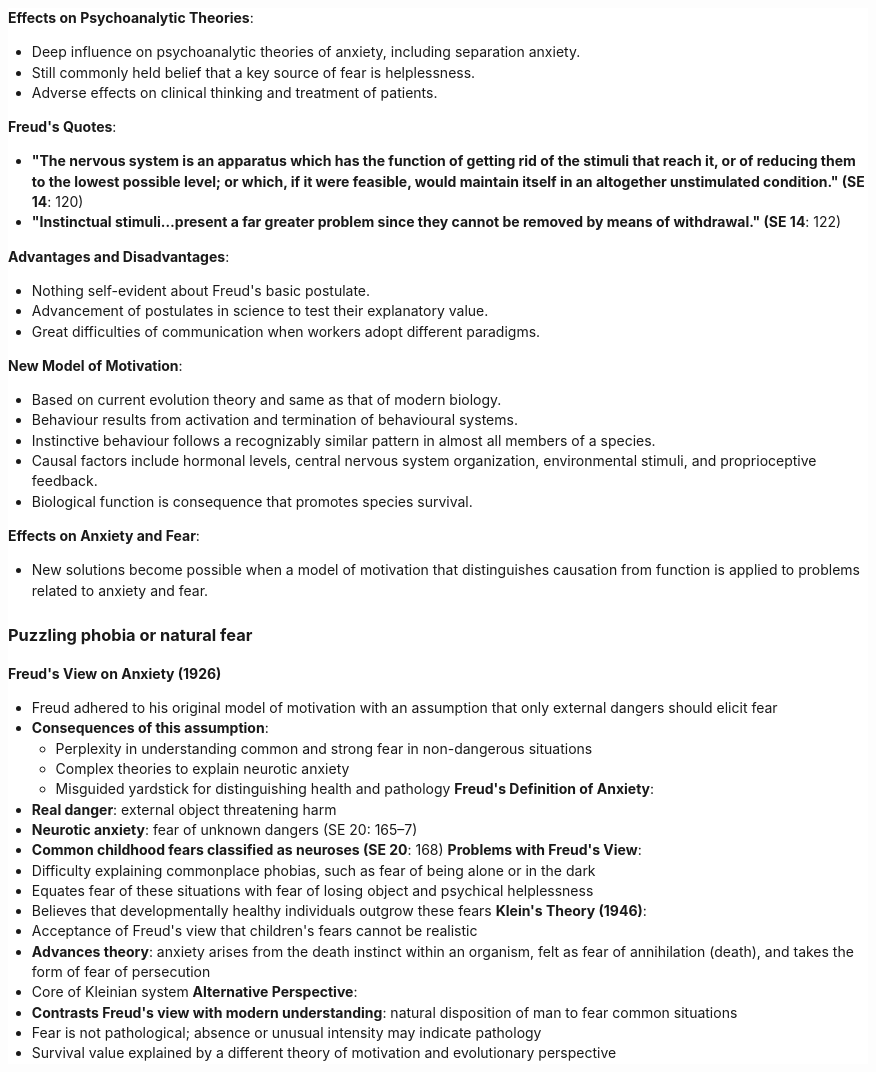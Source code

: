 **Effects on Psychoanalytic Theories**:
- Deep influence on psychoanalytic theories of anxiety, including separation anxiety.
- Still commonly held belief that a key source of fear is helplessness.
- Adverse effects on clinical thinking and treatment of patients.

**Freud's Quotes**:
- **"The nervous system is an apparatus which has the function of getting rid of the stimuli that reach it, or of reducing them to the lowest possible level; or which, if it were feasible, would maintain itself in an altogether unstimulated condition." (SE 14**: 120)
- **"Instinctual stimuli…present a far greater problem since they cannot be removed by means of withdrawal." (SE 14**: 122)

**Advantages and Disadvantages**:
- Nothing self-evident about Freud's basic postulate.
- Advancement of postulates in science to test their explanatory value.
- Great difficulties of communication when workers adopt different paradigms.

**New Model of Motivation**:
- Based on current evolution theory and same as that of modern biology.
- Behaviour results from activation and termination of behavioural systems.
- Instinctive behaviour follows a recognizably similar pattern in almost all members of a species.
- Causal factors include hormonal levels, central nervous system organization, environmental stimuli, and proprioceptive feedback.
- Biological function is consequence that promotes species survival.

**Effects on Anxiety and Fear**:
- New solutions become possible when a model of motivation that distinguishes causation from function is applied to problems related to anxiety and fear.

### Puzzling phobia or natural fear

**Freud's View on Anxiety (1926)**
- Freud adhered to his original model of motivation with an assumption that only external dangers should elicit fear
- **Consequences of this assumption**:
  * Perplexity in understanding common and strong fear in non-dangerous situations
  * Complex theories to explain neurotic anxiety
  * Misguided yardstick for distinguishing health and pathology
**Freud's Definition of Anxiety**:
- **Real danger**: external object threatening harm
- **Neurotic anxiety**: fear of unknown dangers (SE 20: 165–7)
- **Common childhood fears classified as neuroses (SE 20**: 168)
**Problems with Freud's View**:
- Difficulty explaining commonplace phobias, such as fear of being alone or in the dark
- Equates fear of these situations with fear of losing object and psychical helplessness
- Believes that developmentally healthy individuals outgrow these fears
**Klein's Theory (1946)**:
- Acceptance of Freud's view that children's fears cannot be realistic
- **Advances theory**: anxiety arises from the death instinct within an organism, felt as fear of annihilation (death), and takes the form of fear of persecution
- Core of Kleinian system
**Alternative Perspective**:
- **Contrasts Freud's view with modern understanding**: natural disposition of man to fear common situations
- Fear is not pathological; absence or unusual intensity may indicate pathology
- Survival value explained by a different theory of motivation and evolutionary perspective
